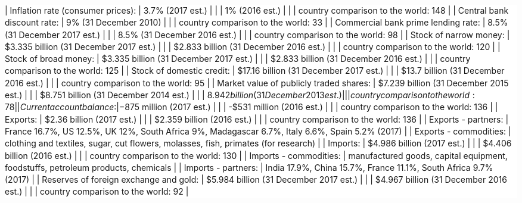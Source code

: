 | Inflation rate (consumer prices): | 3.7% (2017 est.) |
| | 1% (2016 est.) |
| | country comparison to the world: 148 |
| Central bank discount rate: | 9% (31 December 2010) |
| | country comparison to the world: 33 |
| Commercial bank prime lending rate: | 8.5% (31 December 2017 est.) |
| | 8.5% (31 December 2016 est.) |
| | country comparison to the world: 98 |
| Stock of narrow money: | $3.335 billion (31 December 2017 est.) |
| | $2.833 billion (31 December 2016 est.) |
| | country comparison to the world: 120 |
| Stock of broad money: | $3.335 billion (31 December 2017 est.) |
| | $2.833 billion (31 December 2016 est.) |
| | country comparison to the world: 125 |
| Stock of domestic credit: | $17.16 billion (31 December 2017 est.) |
| | $13.7 billion (31 December 2016 est.) |
| | country comparison to the world: 95 |
| Market value of publicly traded shares: | $7.239 billion (31 December 2015 est.) |
| | $8.751 billion (31 December 2014 est.) |
| | $8.942 billion (31 December 2013 est.) |
| | country comparison to the world: 78 |
| Current account balance: | -$875 million (2017 est.) |
| | -$531 million (2016 est.) |
| | country comparison to the world: 136 |
| Exports: | $2.36 billion (2017 est.) |
| | $2.359 billion (2016 est.) |
| | country comparison to the world: 136 |
| Exports - partners: | France 16.7%, US 12.5%, UK 12%, South Africa 9%, Madagascar 6.7%, Italy 6.6%, Spain 5.2% (2017) |
| Exports - commodities: | clothing and textiles, sugar, cut flowers, molasses, fish, primates (for research) |
| Imports: | $4.986 billion (2017 est.) |
| | $4.406 billion (2016 est.) |
| | country comparison to the world: 130 |
| Imports - commodities: | manufactured goods, capital equipment, foodstuffs, petroleum products, chemicals |
| Imports - partners: | India 17.9%, China 15.7%, France 11.1%, South Africa 9.7% (2017) |
| Reserves of foreign exchange and gold: | $5.984 billion (31 December 2017 est.) |
| | $4.967 billion (31 December 2016 est.) |
| | country comparison to the world: 92 |